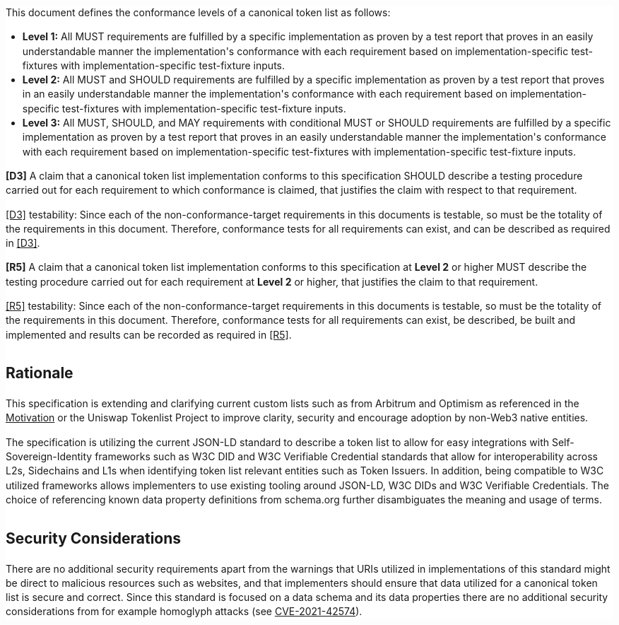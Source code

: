This document defines the conformance levels of a canonical token list as follows:

* **Level 1:** All MUST requirements are fulfilled by a specific implementation as proven by a test report that proves in an easily understandable manner the implementation's conformance with each requirement based on implementation-specific test-fixtures with implementation-specific test-fixture inputs.
* **Level 2:** All MUST and SHOULD requirements are fulfilled by a specific implementation as proven by a test report that proves in an easily understandable manner the implementation's conformance with each requirement based on implementation-specific test-fixtures with implementation-specific test-fixture inputs.
* **Level 3:** All MUST, SHOULD, and MAY requirements with conditional MUST or SHOULD requirements are fulfilled by a specific implementation as proven by a test report that proves in an easily understandable manner the implementation's conformance with each requirement based on implementation-specific test-fixtures with implementation-specific test-fixture inputs.

<a name="d3"> **[D3]** </a> 
A claim that a canonical token list implementation conforms to this specification SHOULD describe a testing procedure carried out for each requirement to which conformance is claimed, that justifies the claim with respect to that requirement.

[[D3]](#d3) testability: Since each of the non-conformance-target requirements in this documents is testable, so must be the totality of the requirements in this document. Therefore, conformance tests for all requirements can exist, and can be described as required in [[D3]](#d3).

<a name="r5"> **[R5]** </a> 
A claim that a canonical token list implementation conforms to this specification at **Level 2** or higher MUST describe the testing procedure carried out for each requirement at **Level 2** or higher, that justifies the claim to that requirement.

[[R5]](#r5) testability: Since each of the non-conformance-target requirements in this documents is testable, so must be the totality of the requirements in this document. Therefore, conformance tests for all requirements can exist, be described, be built and implemented and results can be recorded as required in [[R5]](#r5).


## Rationale

This specification is extending and clarifying current custom lists such as from Arbitrum and Optimism as referenced in the [Motivation](#motivation) or the Uniswap Tokenlist Project to improve clarity, security and encourage adoption by non-Web3 native entities.

The specification is utilizing the current JSON-LD standard to describe a token list to allow for easy integrations with Self-Sovereign-Identity frameworks such as W3C DID and W3C Verifiable Credential standards that allow for interoperability across L2s, Sidechains and L1s when identifying token list relevant entities such as Token Issuers. In addition, being compatible to W3C utilized frameworks allows implementers to use existing tooling around JSON-LD, W3C DIDs and W3C Verifiable Credentials. The choice of referencing known data property definitions from schema.org further disambiguates the meaning and usage of terms.

## Security Considerations

There are no additional security requirements apart from the warnings that URIs utilized in implementations of this standard might be direct to malicious resources such as websites, and that implementers should ensure that data utilized for a canonical token list is secure and correct. Since this standard is focused on a data schema and its data properties there are no additional security considerations from for example homoglyph attacks (see [CVE-2021-42574](https://nvd.nist.gov/vuln/detail/CVE-2021-42574)).
